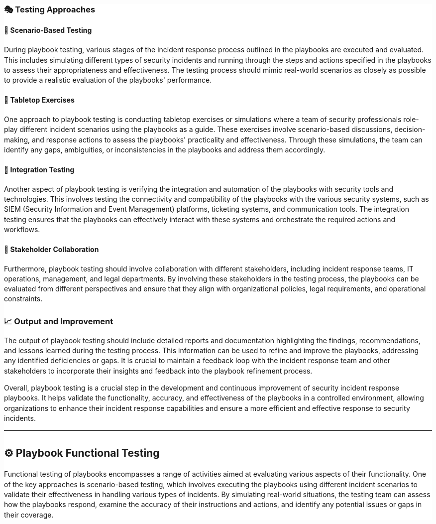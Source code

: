 ### 🎭 Testing Approaches

#### 🎯 Scenario-Based Testing
During playbook testing, various stages of the incident response process outlined in the playbooks are executed and evaluated. This includes simulating different types of security incidents and running through the steps and actions specified in the playbooks to assess their appropriateness and effectiveness. The testing process should mimic real-world scenarios as closely as possible to provide a realistic evaluation of the playbooks' performance.

#### 🎲 Tabletop Exercises
One approach to playbook testing is conducting tabletop exercises or simulations where a team of security professionals role-play different incident scenarios using the playbooks as a guide. These exercises involve scenario-based discussions, decision-making, and response actions to assess the playbooks' practicality and effectiveness. Through these simulations, the team can identify any gaps, ambiguities, or inconsistencies in the playbooks and address them accordingly.

#### 🔌 Integration Testing
Another aspect of playbook testing is verifying the integration and automation of the playbooks with security tools and technologies. This involves testing the connectivity and compatibility of the playbooks with the various security systems, such as SIEM (Security Information and Event Management) platforms, ticketing systems, and communication tools. The integration testing ensures that the playbooks can effectively interact with these systems and orchestrate the required actions and workflows.

#### 🤝 Stakeholder Collaboration
Furthermore, playbook testing should involve collaboration with different stakeholders, including incident response teams, IT operations, management, and legal departments. By involving these stakeholders in the testing process, the playbooks can be evaluated from different perspectives and ensure that they align with organizational policies, legal requirements, and operational constraints.

### 📈 Output and Improvement

The output of playbook testing should include detailed reports and documentation highlighting the findings, recommendations, and lessons learned during the testing process. This information can be used to refine and improve the playbooks, addressing any identified deficiencies or gaps. It is crucial to maintain a feedback loop with the incident response team and other stakeholders to incorporate their insights and feedback into the playbook refinement process.

Overall, playbook testing is a crucial step in the development and continuous improvement of security incident response playbooks. It helps validate the functionality, accuracy, and effectiveness of the playbooks in a controlled environment, allowing organizations to enhance their incident response capabilities and ensure a more efficient and effective response to security incidents.

---

## ⚙️ Playbook Functional Testing

Functional testing of playbooks encompasses a range of activities aimed at evaluating various aspects of their functionality. One of the key approaches is scenario-based testing, which involves executing the playbooks using different incident scenarios to validate their effectiveness in handling various types of incidents. By simulating real-world situations, the testing team can assess how the playbooks respond, examine the accuracy of their instructions and actions, and identify any potential issues or gaps in their coverage.
